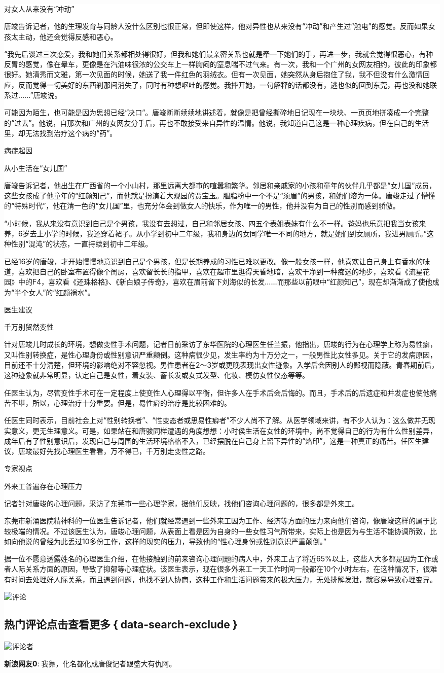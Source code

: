 对女人从来没有“冲动”

唐竣告诉记者，他的生理发育与同龄人没什么区别也很正常，但即使这样，他对异性也从来没有“冲动”和产生过“触电”的感觉。反而如果女孩太主动，他还会觉得反感和恶心。

“我先后谈过三次恋爱，我和她们关系都相处得很好，但我和她们最亲密关系也就是牵一下她们的手，再进一步，我就会觉得很恶心，有种反胃的感觉，像在晕车，更像是在汽油味很浓的公交车上一样胸闷的窒息喘不过气来。有一次，我和一个广州的女网友相约，彼此的印象都很好。她清秀而文雅，第一次见面的时候，她送了我一件红色的羽绒衣。但有一次见面，她突然从身后抱住了我，我不但没有什么激情回应，反而觉得一切美好的东西刹那间消失了，同时有种想呕吐的感觉。我摔开她，一句解释的话都没有，逃也似的回到东莞，再也没和她联系过……”唐竣说。

可能因为陌生，也可能是因为思想已经“决口”。唐竣断断续续地讲述着，就像是把曾经撕碎地日记现在一块块、一页页地拼凑成一个完整的“过去”。他说，自那次和广州的女网友分手后，再也不敢接受来自异性的温情。他说，我知道自己这是一种心理疾病，但在自己的生活里，却无法找到治疗这个病的“药”。

病症起因

从小生活在“女儿国”

唐竣告诉记者，他出生在广西省的一个小山村，那里远离大都市的喧嚣和繁华。邻居和亲戚家的小孩和童年的伙伴几乎都是“女儿国”成员，这些女孩成了他童年的“红颜知己”，而他就是扮演着大观园的贾宝玉。胭脂粉中一个不是“须眉”的男孩，和她们溶为一体。唐竣走过了懵懂的“特殊时代”，他在清一色的“女儿国”里，也充分体会到做女人的快乐，作为唯一的男性，他并没有为自己的性别而感到骄傲。

“小时候，我从来没有意识到自己是个男孩，我没有去想过，自己和邻居女孩、四五个表姐表妹有什么不一样。爸妈也乐意把我当女孩来养，6岁去上小学的时候，我还穿着裙子。从小学到初中二年级，我和身边的女同学唯一不同的地方，就是她们到女厕所，我进男厕所。”这种性别“混沌”的状态，一直持续到初中二年级。

已经16岁的唐竣，才开始慢慢地意识到自己是个男孩，但是长期养成的习性已难以更改。像一般女孩一样，他喜欢让自己身上有香水的味道，喜欢把自己的卧室布置得像个闺房，喜欢留长长的指甲，喜欢在超市里逛得天昏地暗，喜欢干净到一种痴迷的地步，喜欢看《流星花园》中的F4，喜欢看《还珠格格》、《新白娘子传奇》，喜欢在眉前留下刘海似的长发……而那些以前眼中“红颜知己”，现在却渐渐成了使他成为“半个女人”的“红颜祸水”。

医生建议

千万别贸然变性

针对唐竣儿时成长的环境，想做变性手术问题，记者日前采访了东华医院的心理医生任兰振，他指出，唐竣的行为在心理学上称为易性癖，又叫性别转换症，是性心理身份或性别意识严重颠倒。这种病很少见，发生率约为十万分之一，一般男性比女性多见。关于它的发病原因，目前还不十分清楚，但环境的影响绝对不容忽视。男性患者在2～3岁或更晚表现出女性迹象。入学后会因别人的鄙视而隐蔽。青春期前后，这种迹象就非常明显，认定自己是女性，着女装、蓄长发或女式发型、化妆、模仿女性仪态等等。

任医生认为，尽管变性手术可在一定程度上使变性人心理得以平衡，但许多人在手术后会后悔的。而且，手术后的后遗症和并发症也使他痛苦不堪，所以，心理治疗十分重要。但是，易性癖的治疗是比较困难的。

任医生同时表示，目前社会上对“性别转换者”、“性变态者或思易性癖者”不少人尚不了解。从医学领域来讲，有不少人认为：这么做并无现实意义，更无生理意义。可是，如果站在和唐骏同样遭遇的角度想想：小时侯生活在女性的环境中，尚不觉得自己的行为有什么性别差异，成年后有了性别意识后，发现自己与周围的生活环境格格不入，已经摆脱在自己身上留下异性的“烙印”，这是一种真正的痛苦。任医生建议，唐竣最好先找心理医生看看，万不得已，千万别走变性之路。

专家视点

外来工普遍存在心理压力

记者针对唐竣的心理问题，采访了东莞市一些心理学家，据他们反映，找他们咨询心理问题的，很多都是外来工。

东莞市新涌医院精神科的一位医生告诉记者，他们就经常遇到一些外来工因为工作、经济等方面的压力来向他们咨询，像唐竣这样的属于比较极端的情况。不过该医生认为，唐竣心理问题，从表面上看是因为自身的一些女性习气所带来，实际上也是因为与生活不能协调所致，比如向他说的曾经为此丢过10多份工作，这样的现实的压力，导致他的“性心理身份或性别意识严重颠倒。”

据一位不愿意透露姓名的心理医生介绍，在他接触到的前来咨询心理问题的病人中，外来工占了将近65%以上，这些人大多都是因为工作或者人际关系方面的原因，导致了抑郁等心理症状。该医生表示，现在很多外来工一天工作时间一般都在10个小时左右，在这种情况下，很难有时间去处理好人际关系，而且遇到问题，也找不到人协商，这种工作和生活问题带来的极大压力，无处排解发泄，就容易导致心理变异。

![评论](https://n.sinaimg.cn/default/2fb77759/20151125/320X320.png)

## 热门评论点击查看更多 { data-search-exclude }

![评论者](https://tp3.sinaimg.cn/1392597202/50/0/1)

**新浪网友0**: 我靠，化名都化成唐俊记者跟盛大有仇阿。
